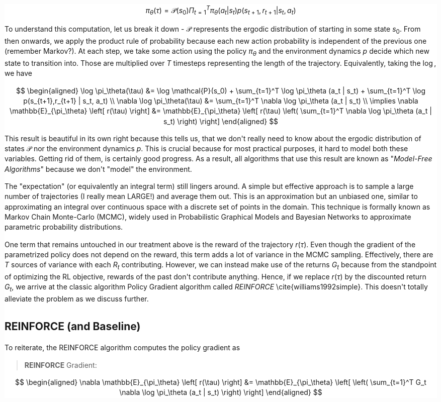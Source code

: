 $$
\pi_\theta(\tau) = \mathcal{P}(s_0) \Pi_{t=1}^T \pi_\theta (a_t | s_t) p(s_{t+1},r_{t+1} | s_t, a_t)
$$

To understand this computation, let us break it down - $\mathcal{P}$ represents the ergodic distribution of starting in some state $s_0$. From then onwards, we apply the product rule of probability because each new action probability is independent of the previous one (remember Markov?). At each step, we take some action using the policy $\pi_\theta$ and the environment dynamics $p$ decide which new state to transition into. Those are multiplied over $T$ timesteps representing the length of the trajectory. Equivalently, taking the $\log$, we have

$$
\begin{aligned}
\log \pi_\theta(\tau) &= \log \mathcal{P}(s_0) + \sum_{t=1}^T \log \pi_\theta (a_t | s_t) + \sum_{t=1}^T \log p(s_{t+1},r_{t+1} | s_t, a_t) \\
\nabla \log \pi_\theta(\tau) &= \sum_{t=1}^T \nabla \log \pi_\theta (a_t | s_t) \\
\implies \nabla \mathbb{E}_{\pi_\theta} \left[ r(\tau) \right] &= \mathbb{E}_{\pi_\theta} \left[ r(\tau) \left( \sum_{t=1}^T \nabla \log \pi_\theta (a_t | s_t) \right) \right]
\end{aligned}
$$

This result is beautiful in its own right because this tells us, that we don't really need to know about the ergodic distribution of states $\mathcal{P}$ nor the environment dynamics $p$. This is crucial because for most practical purposes, it hard to model both these variables. Getting rid of them, is certainly good progress. As a result, all algorithms that use this result are known as "_Model-Free Algorithms_" because we don't "model" the environment.

The "expectation" (or equivalently an integral term) still lingers around. A simple but effective approach is to sample a large number of trajectories (I really mean LARGE!) and average them out. This is an approximation but an unbiased one, similar to approximating an integral over continuous space with a discrete set of points in the domain. This technique is formally known as Markov Chain Monte-Carlo (MCMC), widely used in Probabilistic Graphical Models and Bayesian Networks to approximate parametric probability distributions.

One term that remains untouched in our treatment above is the reward of the trajectory $r(\tau)$. Even though the gradient of the parametrized policy does not depend on the reward, this term adds a lot of variance in the MCMC sampling. Effectively, there are $T$ sources of variance with each $R_t$ contributing. However, we can instead make use of the returns $G_t$ because from the standpoint of optimizing the RL objective, rewards of the past don't contribute anything. Hence, if we replace $r(\tau)$ by the discounted return $G_t$, we arrive at the classic algorithm Policy Gradient algorithm called _REINFORCE_ \cite{williams1992simple}. This doesn't totally alleviate the problem as we discuss further.

## REINFORCE (and Baseline)

To reiterate, the REINFORCE algorithm computes the policy gradient as

> **REINFORCE** Gradient:

$$
\begin{aligned}
\nabla \mathbb{E}_{\pi_\theta} \left[ r(\tau) \right] &= \mathbb{E}_{\pi_\theta} \left[ \left( \sum_{t=1}^T G_t \nabla \log \pi_\theta (a_t | s_t) \right) \right]
\end{aligned}
$$


[^a]: See [AlphaGo Zero: Starting from scratch](https://deepmind.com/blog/alphago-zero-learning-scratch/)
[^b]: See [DeepMind AI Reduces Google Data Centre Cooling Bill by 40%](https://deepmind.com/blog/deepmind-ai-reduces-google-data-centre-cooling-bill-40/)
[^c]: See [Playing Atari with Deep Reinforcement Learning](https://deepmind.com/research/publications/playing-atari-deep-reinforcement-learning/)
